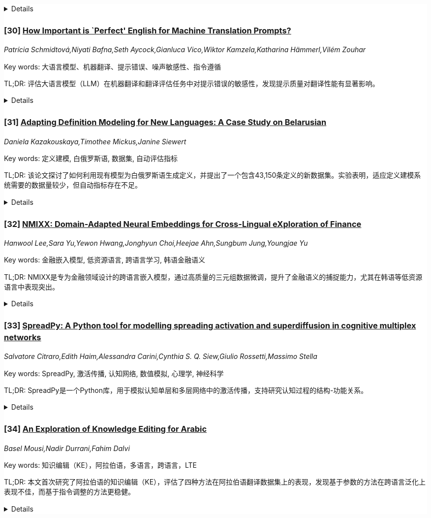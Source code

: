 <details><summary>Details</summary></details>


### [30] [How Important is `Perfect' English for Machine Translation Prompts?](https://arxiv.org/abs/2507.09509)
*Patrícia Schmidtová,Niyati Bafna,Seth Aycock,Gianluca Vico,Wiktor Kamzela,Katharina Hämmerl,Vilém Zouhar*

Key words: 大语言模型、机器翻译、提示错误、噪声敏感性、指令遵循

TL;DR: 评估大语言模型（LLM）在机器翻译和翻译评估任务中对提示错误的敏感性，发现提示质量对翻译性能有显著影响。

<details><summary>Details</summary></details>


### [31] [Adapting Definition Modeling for New Languages: A Case Study on Belarusian](https://arxiv.org/abs/2507.09536)
*Daniela Kazakouskaya,Timothee Mickus,Janine Siewert*

Key words: 定义建模, 白俄罗斯语, 数据集, 自动评估指标

TL;DR: 该论文探讨了如何利用现有模型为白俄罗斯语生成定义，并提出了一个包含43,150条定义的新数据集。实验表明，适应定义建模系统需要的数据量较少，但自动指标存在不足。

<details><summary>Details</summary></details>


### [32] [NMIXX: Domain-Adapted Neural Embeddings for Cross-Lingual eXploration of Finance](https://arxiv.org/abs/2507.09601)
*Hanwool Lee,Sara Yu,Yewon Hwang,Jonghyun Choi,Heejae Ahn,Sungbum Jung,Youngjae Yu*

Key words: 金融嵌入模型, 低资源语言, 跨语言学习, 韩语金融语义

TL;DR: NMIXX是专为金融领域设计的跨语言嵌入模型，通过高质量的三元组数据微调，提升了金融语义的捕捉能力，尤其在韩语等低资源语言中表现突出。

<details><summary>Details</summary></details>


### [33] [SpreadPy: A Python tool for modelling spreading activation and superdiffusion in cognitive multiplex networks](https://arxiv.org/abs/2507.09628)
*Salvatore Citraro,Edith Haim,Alessandra Carini,Cynthia S. Q. Siew,Giulio Rossetti,Massimo Stella*

Key words: SpreadPy, 激活传播, 认知网络, 数值模拟, 心理学, 神经科学

TL;DR: SpreadPy是一个Python库，用于模拟认知单层和多层网络中的激活传播，支持研究认知过程的结构-功能关系。

<details><summary>Details</summary></details>


### [34] [An Exploration of Knowledge Editing for Arabic](https://arxiv.org/abs/2507.09629)
*Basel Mousi,Nadir Durrani,Fahim Dalvi*

Key words: 知识编辑（KE），阿拉伯语，多语言，跨语言，LTE

TL;DR: 本文首次研究了阿拉伯语的知识编辑（KE），评估了四种方法在阿拉伯语翻译数据集上的表现，发现基于参数的方法在跨语言泛化上表现不佳，而基于指令调整的方法更稳健。

<details><summary>Details</summary></details>
